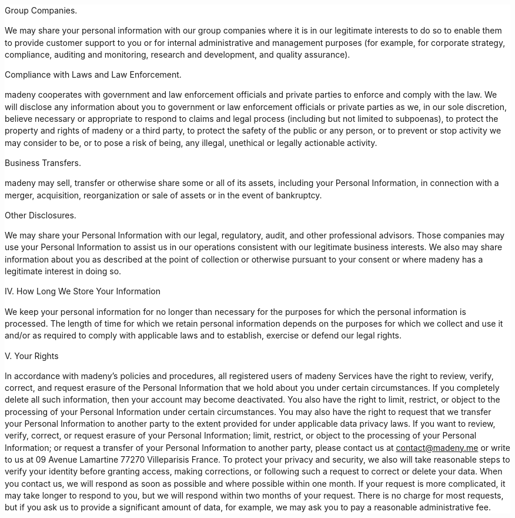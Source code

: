 Group Companies.

We may share your personal information with our group companies where it is in our legitimate interests to do so to enable them to provide customer support to you or for internal administrative and management purposes (for example, for corporate strategy, compliance, auditing and monitoring, research and development, and quality assurance).

Compliance with Laws and Law Enforcement.

madeny cooperates with government and law enforcement officials and private parties to enforce and comply with the law. We will disclose any information about you to government or law enforcement officials or private parties as we, in our sole discretion, believe necessary or appropriate to respond to claims and legal process (including but not limited to subpoenas), to protect the property and rights of madeny or a third party, to protect the safety of the public or any person, or to prevent or stop activity we may consider to be, or to pose a risk of being, any illegal, unethical or legally actionable activity.

Business Transfers.

madeny may sell, transfer or otherwise share some or all of its assets, including your Personal Information, in connection with a merger, acquisition, reorganization or sale of assets or in the event of bankruptcy.

Other Disclosures.

We may share your Personal Information with our legal, regulatory, audit, and other professional advisors. Those companies may use your Personal Information to assist us in our operations consistent with our legitimate business interests. We also may share information about you as described at the point of collection or otherwise pursuant to your consent or where madeny has a legitimate interest in doing so.

IV. How Long We Store Your Information

We keep your personal information for no longer than necessary for the purposes for which the personal information is processed. The length of time for which we retain personal information depends on the purposes for which we collect and use it and/or as required to comply with applicable laws and to establish, exercise or defend our legal rights.

V. Your Rights

In accordance with madeny’s policies and procedures, all registered users of madeny Services have the right to review, verify, correct, and request erasure of the Personal Information that we hold about you under certain circumstances. If you completely delete all such information, then your account may become deactivated. You also have the right to limit, restrict, or object to the processing of your Personal Information under certain circumstances. You may also have the right to request that we transfer your Personal Information to another party to the extent provided for under applicable data privacy laws. If you want to review, verify, correct, or request erasure of your Personal Information; limit, restrict, or object to the processing of your Personal Information; or request a transfer of your Personal Information to another party, please contact us at contact@madeny.me or write to us at 09 Avenue Lamartine 77270 Villeparisis France. To protect your privacy and security, we also will take reasonable steps to verify your identity before granting access, making corrections, or following such a request to correct or delete your data. When you contact us, we will respond as soon as possible and where possible within one month. If your request is more complicated, it may take longer to respond to you, but we will respond within two months of your request. There is no charge for most requests, but if you ask us to provide a significant amount of data, for example, we may ask you to pay a reasonable administrative fee.

